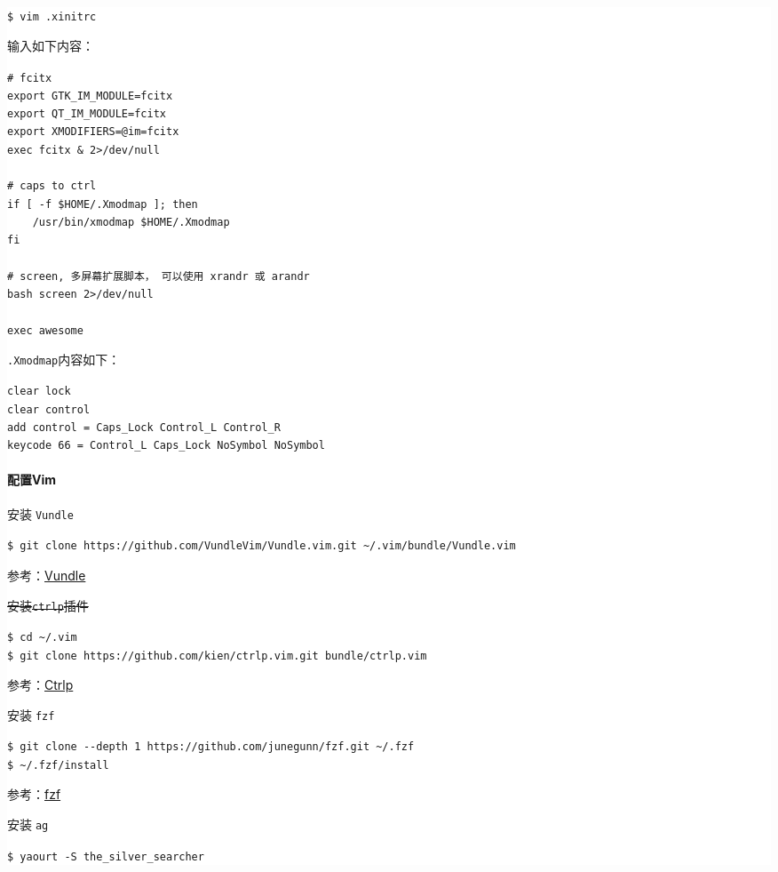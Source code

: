 ```
$ vim .xinitrc
```

输入如下内容：
```
# fcitx
export GTK_IM_MODULE=fcitx
export QT_IM_MODULE=fcitx
export XMODIFIERS=@im=fcitx
exec fcitx & 2>/dev/null

# caps to ctrl
if [ -f $HOME/.Xmodmap ]; then
    /usr/bin/xmodmap $HOME/.Xmodmap
fi

# screen, 多屏幕扩展脚本， 可以使用 xrandr 或 arandr
bash screen 2>/dev/null

exec awesome
```

`.Xmodmap`内容如下：
```
clear lock
clear control
add control = Caps_Lock Control_L Control_R
keycode 66 = Control_L Caps_Lock NoSymbol NoSymbol
```

#### 配置Vim
安装 `Vundle`
```
$ git clone https://github.com/VundleVim/Vundle.vim.git ~/.vim/bundle/Vundle.vim
```
参考：[Vundle](https://github.com/VundleVim/Vundle.vim)

~~安装`ctrlp`插件~~
```
$ cd ~/.vim
$ git clone https://github.com/kien/ctrlp.vim.git bundle/ctrlp.vim
```
参考：[Ctrlp](http://kien.github.io/ctrlp.vim/#installation)

安装 `fzf`
```
$ git clone --depth 1 https://github.com/junegunn/fzf.git ~/.fzf
$ ~/.fzf/install
```
参考：[fzf](https://github.com/junegunn/fzf)

安装 `ag`
```
$ yaourt -S the_silver_searcher
```

